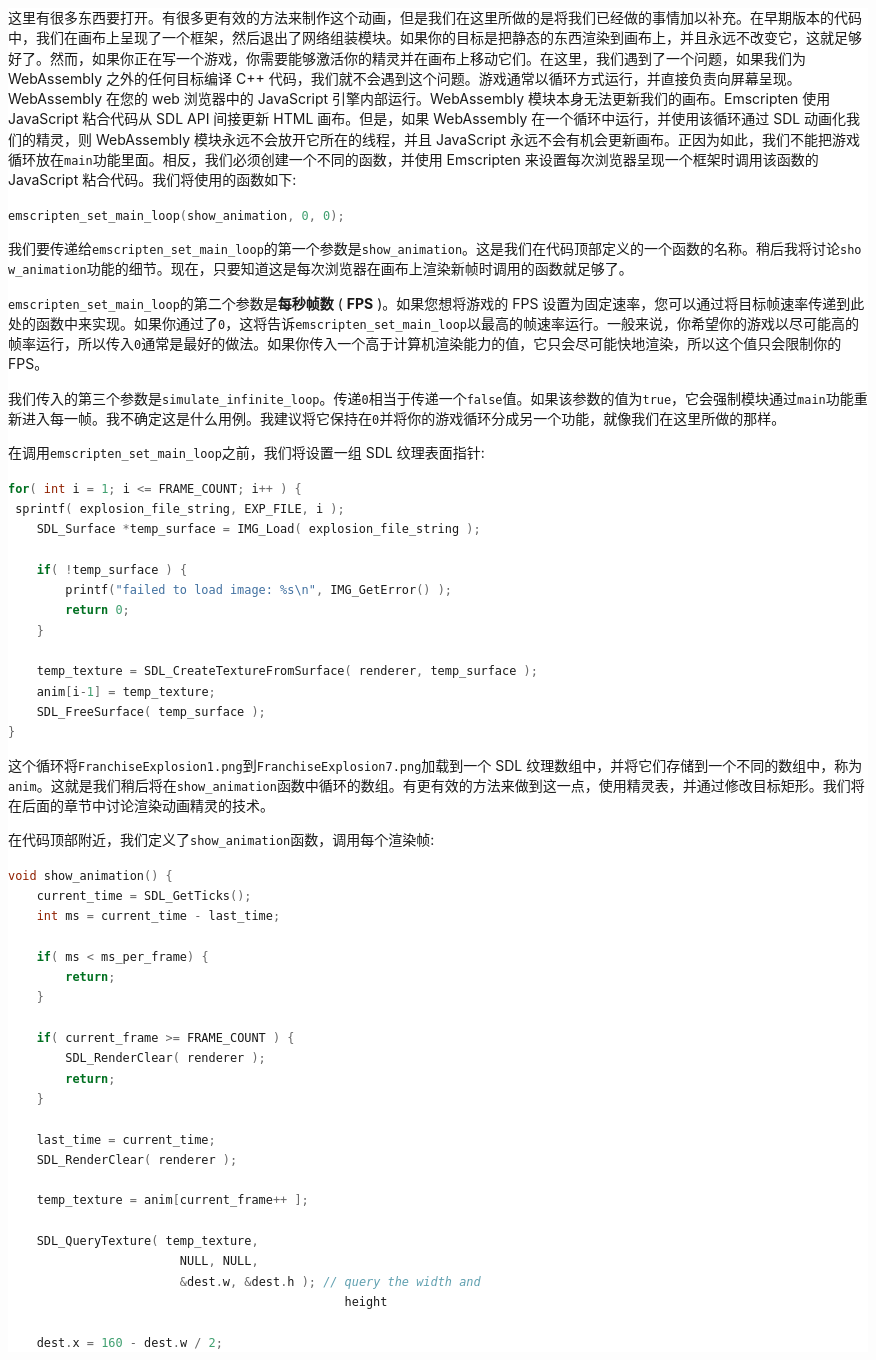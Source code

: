 这里有很多东西要打开。有很多更有效的方法来制作这个动画，但是我们在这里所做的是将我们已经做的事情加以补充。在早期版本的代码中，我们在画布上呈现了一个框架，然后退出了网络组装模块。如果你的目标是把静态的东西渲染到画布上，并且永远不改变它，这就足够好了。然而，如果你正在写一个游戏，你需要能够激活你的精灵并在画布上移动它们。在这里，我们遇到了一个问题，如果我们为 WebAssembly 之外的任何目标编译 C++ 代码，我们就不会遇到这个问题。游戏通常以循环方式运行，并直接负责向屏幕呈现。WebAssembly 在您的 web 浏览器中的 JavaScript 引擎内部运行。WebAssembly 模块本身无法更新我们的画布。Emscripten 使用 JavaScript 粘合代码从 SDL API 间接更新 HTML 画布。但是，如果 WebAssembly 在一个循环中运行，并使用该循环通过 SDL 动画化我们的精灵，则 WebAssembly 模块永远不会放开它所在的线程，并且 JavaScript 永远不会有机会更新画布。正因为如此，我们不能把游戏循环放在`main`功能里面。相反，我们必须创建一个不同的函数，并使用 Emscripten 来设置每次浏览器呈现一个框架时调用该函数的 JavaScript 粘合代码。我们将使用的函数如下:

```cpp
emscripten_set_main_loop(show_animation, 0, 0);
```

我们要传递给`emscripten_set_main_loop`的第一个参数是`show_animation`。这是我们在代码顶部定义的一个函数的名称。稍后我将讨论`show_animation`功能的细节。现在，只要知道这是每次浏览器在画布上渲染新帧时调用的函数就足够了。

`emscripten_set_main_loop`的第二个参数是**每秒帧数** ( **FPS** )。如果您想将游戏的 FPS 设置为固定速率，您可以通过将目标帧速率传递到此处的函数中来实现。如果你通过了`0`，这将告诉`emscripten_set_main_loop`以最高的帧速率运行。一般来说，你希望你的游戏以尽可能高的帧率运行，所以传入`0`通常是最好的做法。如果你传入一个高于计算机渲染能力的值，它只会尽可能快地渲染，所以这个值只会限制你的 FPS。

我们传入的第三个参数是`simulate_infinite_loop`。传递`0`相当于传递一个`false`值。如果该参数的值为`true`，它会强制模块通过`main`功能重新进入每一帧。我不确定这是什么用例。我建议将它保持在`0`并将你的游戏循环分成另一个功能，就像我们在这里所做的那样。

在调用`emscripten_set_main_loop`之前，我们将设置一组 SDL 纹理表面指针:

```cpp
for( int i = 1; i <= FRAME_COUNT; i++ ) {
 sprintf( explosion_file_string, EXP_FILE, i );
    SDL_Surface *temp_surface = IMG_Load( explosion_file_string );

    if( !temp_surface ) {
        printf("failed to load image: %s\n", IMG_GetError() );
        return 0;
    }

    temp_texture = SDL_CreateTextureFromSurface( renderer, temp_surface );
    anim[i-1] = temp_texture;
    SDL_FreeSurface( temp_surface );
}
```

这个循环将`FranchiseExplosion1.png`到`FranchiseExplosion7.png`加载到一个 SDL 纹理数组中，并将它们存储到一个不同的数组中，称为`anim`。这就是我们稍后将在`show_animation`函数中循环的数组。有更有效的方法来做到这一点，使用精灵表，并通过修改目标矩形。我们将在后面的章节中讨论渲染动画精灵的技术。

在代码顶部附近，我们定义了`show_animation`函数，调用每个渲染帧:

```cpp
void show_animation() {
    current_time = SDL_GetTicks();
    int ms = current_time - last_time;

    if( ms < ms_per_frame) {
        return;
    }

    if( current_frame >= FRAME_COUNT ) {
        SDL_RenderClear( renderer );
        return;
    }

    last_time = current_time;
    SDL_RenderClear( renderer );

    temp_texture = anim[current_frame++ ];

    SDL_QueryTexture( temp_texture,
                        NULL, NULL,
                        &dest.w, &dest.h ); // query the width and 
                                               height

    dest.x = 160 - dest.w / 2;
```